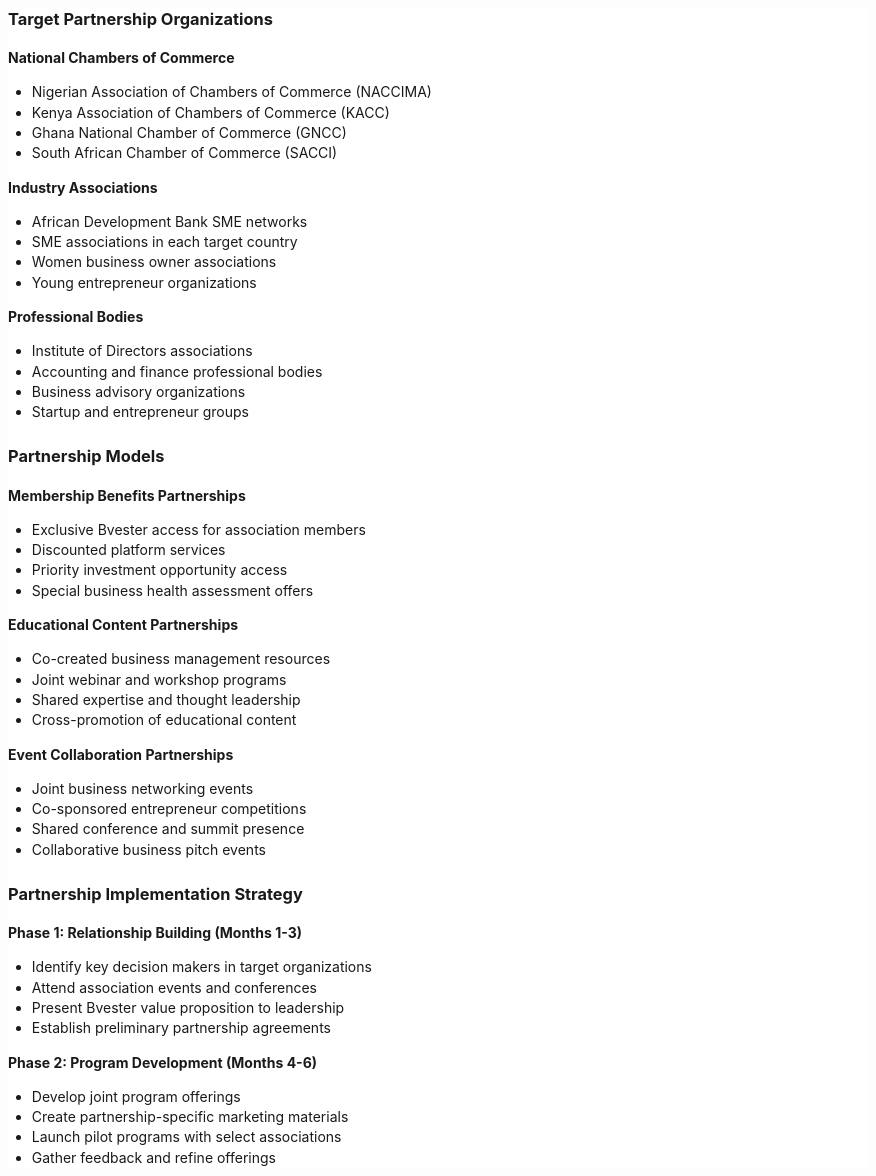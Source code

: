 ### Target Partnership Organizations

**National Chambers of Commerce**
- Nigerian Association of Chambers of Commerce (NACCIMA)
- Kenya Association of Chambers of Commerce (KACC)
- Ghana National Chamber of Commerce (GNCC)
- South African Chamber of Commerce (SACCI)

**Industry Associations**
- African Development Bank SME networks
- SME associations in each target country
- Women business owner associations
- Young entrepreneur organizations

**Professional Bodies**
- Institute of Directors associations
- Accounting and finance professional bodies
- Business advisory organizations
- Startup and entrepreneur groups

### Partnership Models

**Membership Benefits Partnerships**
- Exclusive Bvester access for association members
- Discounted platform services
- Priority investment opportunity access
- Special business health assessment offers

**Educational Content Partnerships**
- Co-created business management resources
- Joint webinar and workshop programs
- Shared expertise and thought leadership
- Cross-promotion of educational content

**Event Collaboration Partnerships**
- Joint business networking events
- Co-sponsored entrepreneur competitions
- Shared conference and summit presence
- Collaborative business pitch events

### Partnership Implementation Strategy

**Phase 1: Relationship Building (Months 1-3)**
- Identify key decision makers in target organizations
- Attend association events and conferences
- Present Bvester value proposition to leadership
- Establish preliminary partnership agreements

**Phase 2: Program Development (Months 4-6)**
- Develop joint program offerings
- Create partnership-specific marketing materials
- Launch pilot programs with select associations
- Gather feedback and refine offerings
